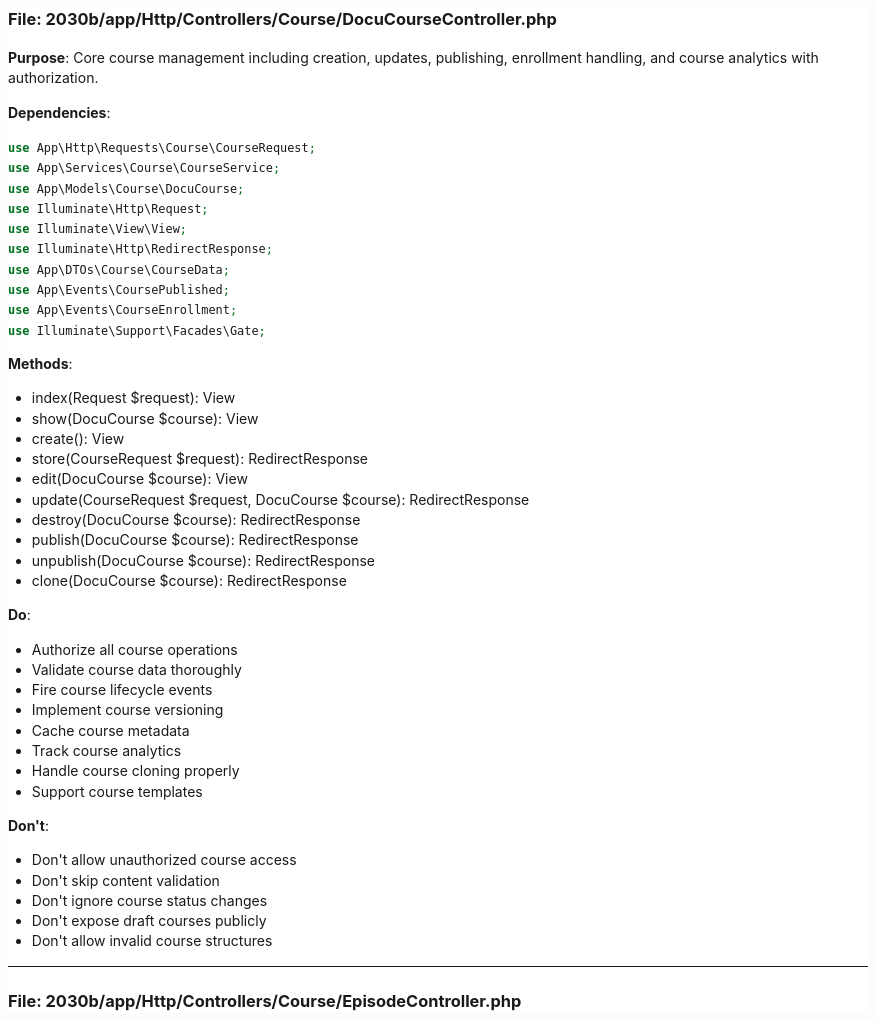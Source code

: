 
### File: 2030b/app/Http/Controllers/Course/DocuCourseController.php

**Purpose**: Core course management including creation, updates, publishing, enrollment handling, and course analytics with authorization.

**Dependencies**:
```php
use App\Http\Requests\Course\CourseRequest;
use App\Services\Course\CourseService;
use App\Models\Course\DocuCourse;
use Illuminate\Http\Request;
use Illuminate\View\View;
use Illuminate\Http\RedirectResponse;
use App\DTOs\Course\CourseData;
use App\Events\CoursePublished;
use App\Events\CourseEnrollment;
use Illuminate\Support\Facades\Gate;
```

**Methods**:
- index(Request $request): View
- show(DocuCourse $course): View
- create(): View
- store(CourseRequest $request): RedirectResponse
- edit(DocuCourse $course): View
- update(CourseRequest $request, DocuCourse $course): RedirectResponse
- destroy(DocuCourse $course): RedirectResponse
- publish(DocuCourse $course): RedirectResponse
- unpublish(DocuCourse $course): RedirectResponse
- clone(DocuCourse $course): RedirectResponse

**Do**:
- Authorize all course operations
- Validate course data thoroughly
- Fire course lifecycle events
- Implement course versioning
- Cache course metadata
- Track course analytics
- Handle course cloning properly
- Support course templates

**Don't**:
- Don't allow unauthorized course access
- Don't skip content validation
- Don't ignore course status changes
- Don't expose draft courses publicly
- Don't allow invalid course structures

---

### File: 2030b/app/Http/Controllers/Course/EpisodeController.php

